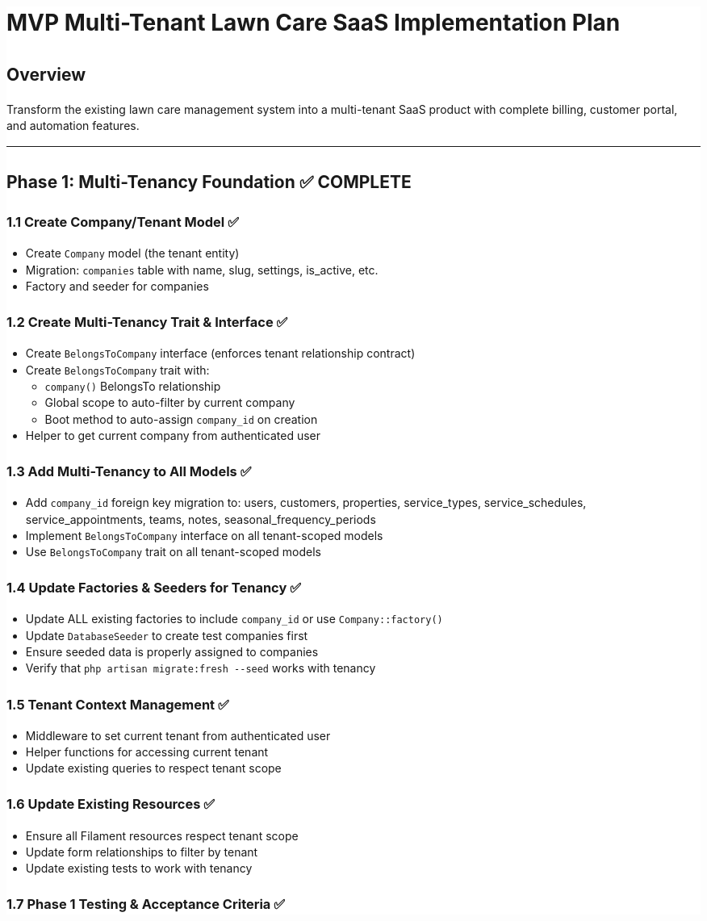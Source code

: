 # MVP Multi-Tenant Lawn Care SaaS Implementation Plan

## Overview
Transform the existing lawn care management system into a multi-tenant SaaS product with complete billing, customer portal, and automation features.

---

## Phase 1: Multi-Tenancy Foundation ✅ COMPLETE

### 1.1 Create Company/Tenant Model ✅
- Create `Company` model (the tenant entity)
- Migration: `companies` table with name, slug, settings, is_active, etc.
- Factory and seeder for companies

### 1.2 Create Multi-Tenancy Trait & Interface ✅
- Create `BelongsToCompany` interface (enforces tenant relationship contract)
- Create `BelongsToCompany` trait with:
  - `company()` BelongsTo relationship
  - Global scope to auto-filter by current company
  - Boot method to auto-assign `company_id` on creation
- Helper to get current company from authenticated user

### 1.3 Add Multi-Tenancy to All Models ✅
- Add `company_id` foreign key migration to: users, customers, properties, service_types, service_schedules, service_appointments, teams, notes, seasonal_frequency_periods
- Implement `BelongsToCompany` interface on all tenant-scoped models
- Use `BelongsToCompany` trait on all tenant-scoped models

### 1.4 Update Factories & Seeders for Tenancy ✅
- Update ALL existing factories to include `company_id` or use `Company::factory()`
- Update `DatabaseSeeder` to create test companies first
- Ensure seeded data is properly assigned to companies
- Verify that `php artisan migrate:fresh --seed` works with tenancy

### 1.5 Tenant Context Management ✅
- Middleware to set current tenant from authenticated user
- Helper functions for accessing current tenant
- Update existing queries to respect tenant scope

### 1.6 Update Existing Resources ✅
- Ensure all Filament resources respect tenant scope
- Update form relationships to filter by tenant
- Update existing tests to work with tenancy

### 1.7 Phase 1 Testing & Acceptance Criteria ✅
